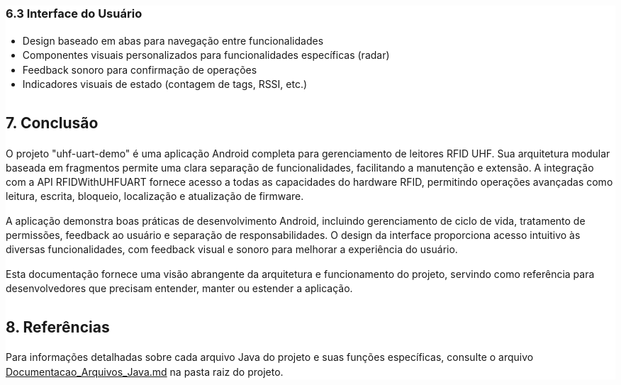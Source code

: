 ### 6.3 Interface do Usuário
- Design baseado em abas para navegação entre funcionalidades
- Componentes visuais personalizados para funcionalidades específicas (radar)
- Feedback sonoro para confirmação de operações
- Indicadores visuais de estado (contagem de tags, RSSI, etc.)

## 7. Conclusão

O projeto "uhf-uart-demo" é uma aplicação Android completa para gerenciamento de leitores RFID UHF. Sua arquitetura modular baseada em fragmentos permite uma clara separação de funcionalidades, facilitando a manutenção e extensão. A integração com a API RFIDWithUHFUART fornece acesso a todas as capacidades do hardware RFID, permitindo operações avançadas como leitura, escrita, bloqueio, localização e atualização de firmware.

A aplicação demonstra boas práticas de desenvolvimento Android, incluindo gerenciamento de ciclo de vida, tratamento de permissões, feedback ao usuário e separação de responsabilidades. O design da interface proporciona acesso intuitivo às diversas funcionalidades, com feedback visual e sonoro para melhorar a experiência do usuário.

Esta documentação fornece uma visão abrangente da arquitetura e funcionamento do projeto, servindo como referência para desenvolvedores que precisam entender, manter ou estender a aplicação.

## 8. Referências

Para informações detalhadas sobre cada arquivo Java do projeto e suas funções específicas, consulte o arquivo [Documentacao_Arquivos_Java.md](Documentacao_Arquivos_Java.md) na pasta raiz do projeto.
